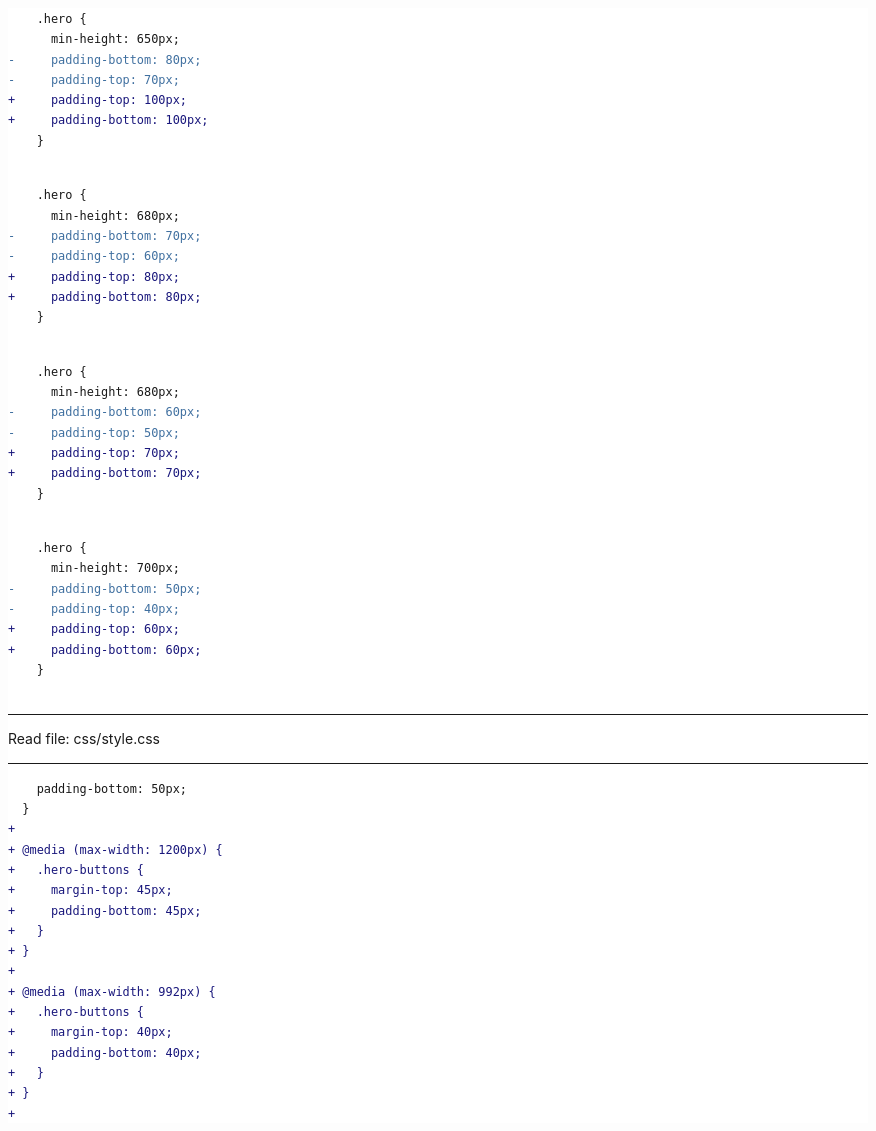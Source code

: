 ```diff
    .hero {
      min-height: 650px;
-     padding-bottom: 80px;
-     padding-top: 70px;
+     padding-top: 100px;
+     padding-bottom: 100px;
    }
    
```

```diff
    .hero {
      min-height: 680px;
-     padding-bottom: 70px;
-     padding-top: 60px;
+     padding-top: 80px;
+     padding-bottom: 80px;
    }
    
```

```diff
    .hero {
      min-height: 680px;
-     padding-bottom: 60px;
-     padding-top: 50px;
+     padding-top: 70px;
+     padding-bottom: 70px;
    }
    
```

```diff
    .hero {
      min-height: 700px;
-     padding-bottom: 50px;
-     padding-top: 40px;
+     padding-top: 60px;
+     padding-bottom: 60px;
    }
    
```

---

Read file: css/style.css

---

```diff
    padding-bottom: 50px;
  }
+ 
+ @media (max-width: 1200px) {
+   .hero-buttons {
+     margin-top: 45px;
+     padding-bottom: 45px;
+   }
+ }
+ 
+ @media (max-width: 992px) {
+   .hero-buttons {
+     margin-top: 40px;
+     padding-bottom: 40px;
+   }
+ }
+ 
```